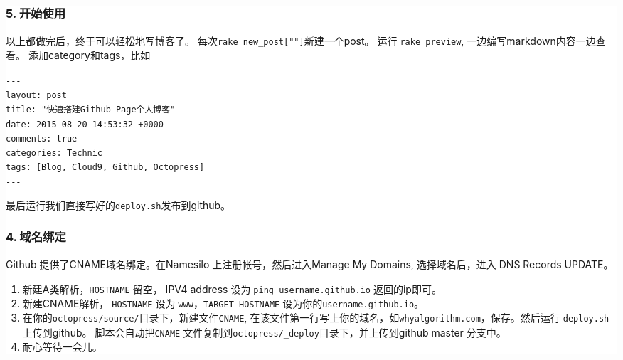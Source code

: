 ### 5. 开始使用
以上都做完后，终于可以轻松地写博客了。
每次`rake new_post[""]`新建一个post。
运行 `rake preview`, 一边编写markdown内容一边查看。
添加category和tags，比如

    ---
    layout: post
    title: "快速搭建Github Page个人博客"
    date: 2015-08-20 14:53:32 +0000
    comments: true
    categories: Technic
    tags: [Blog, Cloud9, Github, Octopress]
    ---

最后运行我们直接写好的`deploy.sh`发布到github。

### 4. 域名绑定
Github 提供了CNAME域名绑定。在Namesilo 上注册帐号，然后进入Manage My Domains, 选择域名后，进入 DNS Records UPDATE。

1. 新建A类解析，`HOSTNAME` 留空， IPV4 address 设为 `ping username.github.io` 返回的ip即可。
2. 新建CNAME解析， `HOSTNAME` 设为 `www`，`TARGET HOSTNAME` 设为你的`username.github.io`。
3. 在你的`octopress/source/`目录下，新建文件`CNAME`, 在该文件第一行写上你的域名，如`whyalgorithm.com`，保存。然后运行 `deploy.sh` 上传到github。
脚本会自动把`CNAME` 文件复制到`octopress/_deploy`目录下，并上传到github master 分支中。
4. 耐心等待一会儿。
